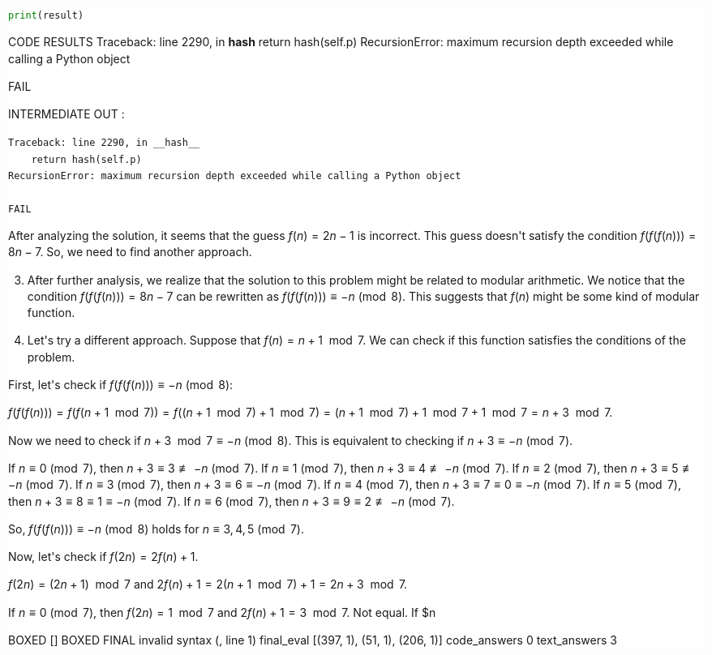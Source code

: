 ```python
print(result)
```

CODE RESULTS Traceback: line 2290, in __hash__
    return hash(self.p)
RecursionError: maximum recursion depth exceeded while calling a Python object

FAIL


INTERMEDIATE OUT :
```output
Traceback: line 2290, in __hash__
    return hash(self.p)
RecursionError: maximum recursion depth exceeded while calling a Python object

FAIL

```

After analyzing the solution, it seems that the guess $f(n)=2n-1$ is incorrect. This guess doesn't satisfy the condition $f(f(f(n)))=8n-7$. So, we need to find another approach.

3. After further analysis, we realize that the solution to this problem might be related to modular arithmetic. We notice that the condition $f(f(f(n)))=8n-7$ can be rewritten as $f(f(f(n)))\equiv -n \pmod{8}$. This suggests that $f(n)$ might be some kind of modular function.

4. Let's try a different approach. Suppose that $f(n) = n + 1 \mod 7$. We can check if this function satisfies the conditions of the problem.

First, let's check if $f(f(f(n)))\equiv -n \pmod{8}$:

$f(f(f(n))) = f(f(n+1 \mod 7)) = f((n+1 \mod 7) + 1 \mod 7) = (n+1 \mod 7) + 1 \mod 7 + 1 \mod 7 = n+3 \mod 7$.

Now we need to check if $n+3 \mod 7 \equiv -n \pmod{8}$. This is equivalent to checking if $n+3 \equiv -n \pmod{7}$.

If $n \equiv 0 \pmod{7}$, then $n+3 \equiv 3 \not\equiv -n \pmod{7}$.
If $n \equiv 1 \pmod{7}$, then $n+3 \equiv 4 \not\equiv -n \pmod{7}$.
If $n \equiv 2 \pmod{7}$, then $n+3 \equiv 5 \not\equiv -n \pmod{7}$.
If $n \equiv 3 \pmod{7}$, then $n+3 \equiv 6 \equiv -n \pmod{7}$.
If $n \equiv 4 \pmod{7}$, then $n+3 \equiv 7 \equiv 0 \equiv -n \pmod{7}$.
If $n \equiv 5 \pmod{7}$, then $n+3 \equiv 8 \equiv 1 \equiv -n \pmod{7}$.
If $n \equiv 6 \pmod{7}$, then $n+3 \equiv 9 \equiv 2 \not\equiv -n \pmod{7}$.

So, $f(f(f(n)))\equiv -n \pmod{8}$ holds for $n \equiv 3, 4, 5 \pmod{7}$.

Now, let's check if $f(2n)=2f(n)+1$.

$f(2n) = (2n+1) \mod 7$ and $2f(n)+1 = 2(n+1 \mod 7) + 1 = 2n + 3 \mod 7$.

If $n \equiv 0 \pmod{7}$, then $f(2n) = 1 \mod 7$ and $2f(n)+1 = 3 \mod 7$. Not equal.
If $n

BOXED []
BOXED FINAL 
invalid syntax (<string>, line 1) final_eval
[(397, 1), (51, 1), (206, 1)]
code_answers 0 text_answers 3
